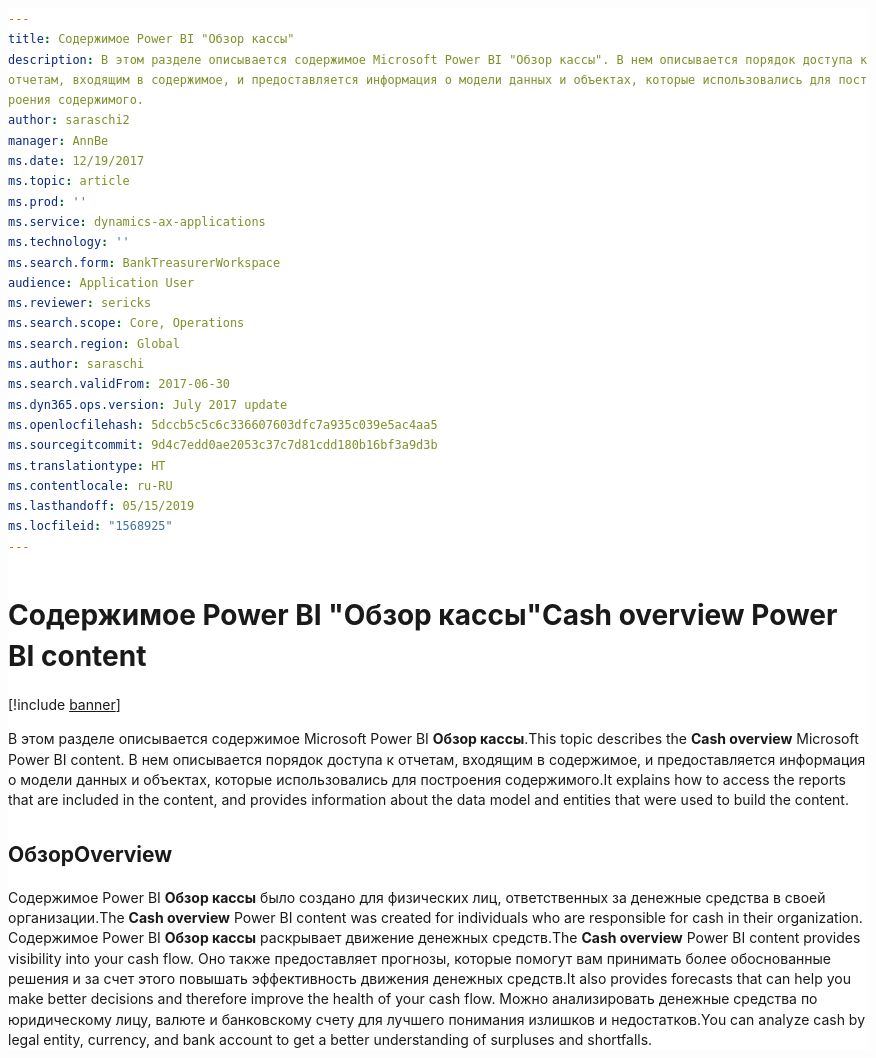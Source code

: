```yaml
---
title: Содержимое Power BI "Обзор кассы"
description: В этом разделе описывается содержимое Microsoft Power BI "Обзор кассы". В нем описывается порядок доступа к отчетам, входящим в содержимое, и предоставляется информация о модели данных и объектах, которые использовались для построения содержимого.
author: saraschi2
manager: AnnBe
ms.date: 12/19/2017
ms.topic: article
ms.prod: ''
ms.service: dynamics-ax-applications
ms.technology: ''
ms.search.form: BankTreasurerWorkspace
audience: Application User
ms.reviewer: sericks
ms.search.scope: Core, Operations
ms.search.region: Global
ms.author: saraschi
ms.search.validFrom: 2017-06-30
ms.dyn365.ops.version: July 2017 update
ms.openlocfilehash: 5dccb5c5c6c336607603dfc7a935c039e5ac4aa5
ms.sourcegitcommit: 9d4c7edd0ae2053c37c7d81cdd180b16bf3a9d3b
ms.translationtype: HT
ms.contentlocale: ru-RU
ms.lasthandoff: 05/15/2019
ms.locfileid: "1568925"
---
```

# <a name="cash-overview-power-bi-content"></a><span data-ttu-id="98f21-104">Содержимое Power BI "Обзор кассы"</span><span class="sxs-lookup"><span data-stu-id="98f21-104">Cash overview Power BI content</span></span>

[!include [banner](../includes/banner.md)]

<span data-ttu-id="98f21-105">В этом разделе описывается содержимое Microsoft Power BI **Обзор кассы**.</span><span class="sxs-lookup"><span data-stu-id="98f21-105">This topic describes the **Cash overview** Microsoft Power BI content.</span></span> <span data-ttu-id="98f21-106">В нем описывается порядок доступа к отчетам, входящим в содержимое, и предоставляется информация о модели данных и объектах, которые использовались для построения содержимого.</span><span class="sxs-lookup"><span data-stu-id="98f21-106">It explains how to access the reports that are included in the content, and provides information about the data model and entities that were used to build the content.</span></span>

## <a name="overview"></a><span data-ttu-id="98f21-107">Обзор</span><span class="sxs-lookup"><span data-stu-id="98f21-107">Overview</span></span>

<span data-ttu-id="98f21-108">Содержимое Power BI **Обзор кассы** было создано для физических лиц, ответственных за денежные средства в своей организации.</span><span class="sxs-lookup"><span data-stu-id="98f21-108">The **Cash overview** Power BI content was created for individuals who are responsible for cash in their organization.</span></span> <span data-ttu-id="98f21-109">Содержимое Power BI **Обзор кассы** раскрывает движение денежных средств.</span><span class="sxs-lookup"><span data-stu-id="98f21-109">The **Cash overview** Power BI content provides visibility into your cash flow.</span></span> <span data-ttu-id="98f21-110">Оно также предоставляет прогнозы, которые помогут вам принимать более обоснованные решения и за счет этого повышать эффективность движения денежных средств.</span><span class="sxs-lookup"><span data-stu-id="98f21-110">It also provides forecasts that can help you make better decisions and therefore improve the health of your cash flow.</span></span> <span data-ttu-id="98f21-111">Можно анализировать денежные средства по юридическому лицу, валюте и банковскому счету для лучшего понимания излишков и недостатков.</span><span class="sxs-lookup"><span data-stu-id="98f21-111">You can analyze cash by legal entity, currency, and bank account to get a better understanding of surpluses and shortfalls.</span></span>
